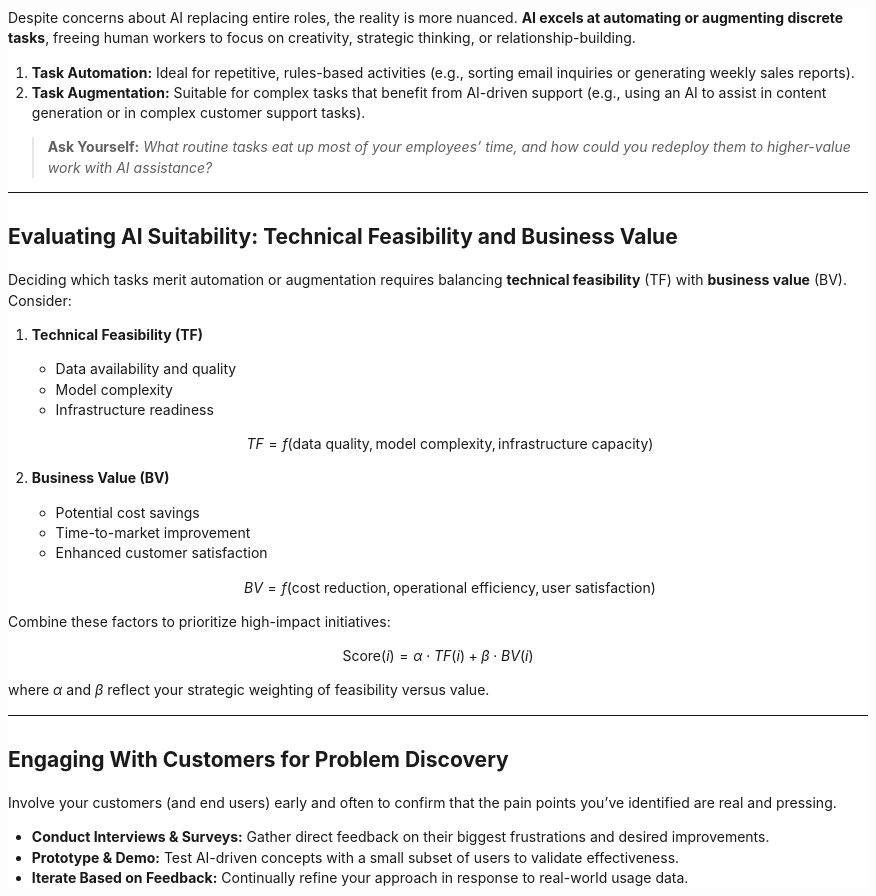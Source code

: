 Despite concerns about AI replacing entire roles, the reality is more nuanced. **AI excels at automating or augmenting discrete tasks**, freeing human workers to focus on creativity, strategic thinking, or relationship-building.

1. **Task Automation:** Ideal for repetitive, rules-based activities (e.g., sorting email inquiries or generating weekly sales reports).  
2. **Task Augmentation:** Suitable for complex tasks that benefit from AI-driven support (e.g., using an AI to assist in content generation or in complex customer support tasks).


> **Ask Yourself:** *What routine tasks eat up most of your employees’ time, and how could you redeploy them to higher-value work with AI assistance?*

---

## Evaluating AI Suitability: Technical Feasibility and Business Value

Deciding which tasks merit automation or augmentation requires balancing **technical feasibility** (TF) with **business value** (BV). Consider:

1. **Technical Feasibility (TF)**  
   - Data availability and quality  
   - Model complexity  
   - Infrastructure readiness  

   $$
   TF = f(\text{data quality}, \text{model complexity}, \text{infrastructure capacity})
   $$

2. **Business Value (BV)**  
   - Potential cost savings  
   - Time-to-market improvement  
   - Enhanced customer satisfaction  

   $$
   BV = f(\text{cost reduction}, \text{operational efficiency}, \text{user satisfaction})
   $$

Combine these factors to prioritize high-impact initiatives:

$$
\text{Score}(i) = \alpha \cdot TF(i) + \beta \cdot BV(i)
$$

where $\alpha$ and $\beta$ reflect your strategic weighting of feasibility versus value.


---

## Engaging With Customers for Problem Discovery

Involve your customers (and end users) early and often to confirm that the pain points you’ve identified are real and pressing.  

- **Conduct Interviews & Surveys:** Gather direct feedback on their biggest frustrations and desired improvements.  
- **Prototype & Demo:** Test AI-driven concepts with a small subset of users to validate effectiveness.  
- **Iterate Based on Feedback:** Continually refine your approach in response to real-world usage data.
